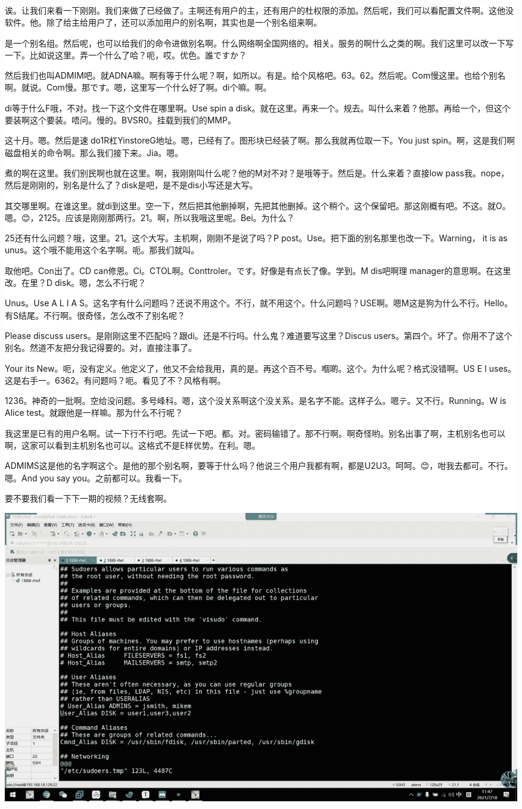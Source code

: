 诶。让我们来看一下刚刚。我们来做了已经做了。主啊还有用户的主，还有用户的杜权限的添加。然后呢，我们可以看配置文件啊。这他没软件。他。除了给主给用户了，还可以添加用户的别名啊，其实也是一个别名组来啊。

是一个别名组。然后呢，也可以给我们的命令进做别名啊。什么网络啊全国网络的。相关。服务的啊什么之类的啊。我们这里可以改一下写一下。比如说这里。弄一个什么了哈？呃，哎。优色。誰ですか？

然后我们也叫ADMIM吧。就ADNA嘛。啊有等于什么呢？啊，如所以。有是。给个风格吧。63。62。然后呢。Com慢这里。也给个别名啊。就说。Com慢。那です。嗯，这里写一个什么好了啊。di个嘛。啊。

di等于什么F哦，不对。找一下这个文件在哪里啊。Use spin a disk。就在这里。再来一个。规去。叫什么来着？他那。再给一个，但这个要装啊这个要装。唔问。慢的。BVSR0。挂载到我们的MMP。

这十月。嗯。然后是速 do1R杠YinstoreG地址。嗯，已经有了。图形块已经装了啊。那么我就再位取一下。You just spin。啊，这是我们啊磁盘相关的命令啊。那么我们接下来。Jia。嗯。

煮的啊在这里。我们别民啊也就在这里。啊，我刚刚叫什么呢？他的M对不对？是哦等于。然后是。什么来着？直接low pass我。nope，然后是刚刚的，别名是什么了？disk是吧，是不是dis小写还是大写。

其交哪里啊。在谁这里。就di到这里。空一下，然后把其他删掉啊，先把其他删掉。这个稍个。这个保留吧。那这刚概有吧。不这。就O。嗯。😊，2125。应该是刚刚那两行。21。啊，所以我哦这里呢。Bei。为什么？

25还有什么问题？哦，这里。21。这个大写。主机啊，刚刚不是说了吗？P post。Use。把下面的别名那里也改一下。Warning， it is as unus。这个哦不能用这个名字啊。呃。那我们就叫。

取他吧。Con出了。CD can修恩。Ci。CTOL啊。Conttroler。です。好像是有点长了像。学到。M dis吧啊理 manager的意思啊。在这里改。在里？D disk。嗯，怎么不行呢？

Unus。Use A L I A S。这名字有什么问题吗？还说不用这个。不行，就不用这个。什么问题吗？USE啊。嗯M这是狗为什么不行。Hello。有S结尾。不行啊。很奇怪，怎么改不了别名呢？

Please discuss users。是刚刚这里不匹配吗？跟di。还是不行吗。什么鬼？难道要写这里？Discus users。第四个。坏了。你用不了这个别名。然道不友把分我记得要的。对，直接注事了。

Your its New。呃，没有定义。他定义了，他又不会给我用，真的是。再这个百不号。嗰啲。这个。为什么呢？格式没错啊。US E I uses。这是右手一。6362。有问题吗？呃。看见了不？风格有啊。

1236。神奇的一批啊。空给没问题。多号峰科。嗯，这个没关系啊这个没关系。是名字不能。这样子么。嗯テ。又不行。Running。W is Alice test。就跟他是一样嘛。那为什么不行呢？

我这里是已有的用户名啊。试一下行不行吧。先试一下吧。都。对。密码输错了。那不行啊。啊奇怪哟。别名出事了啊，主机别名也可以啊，这家可以看到主机别名也可以。这格式不是E样优势。在利。嗯。

ADMIMS这是他的名字啊这个。是他的那个别名啊，要等于什么吗？他说三个用户我都有啊，都是U2U3。呵呵。😊，咁我去都可。不行。嗯。And you say you。之前都可以。我看一下。

要不要我们看一下下一期的视频？无线套啊。

![](img/2b1b794b9cbd07579b38ce9dc1644527_7.png)
